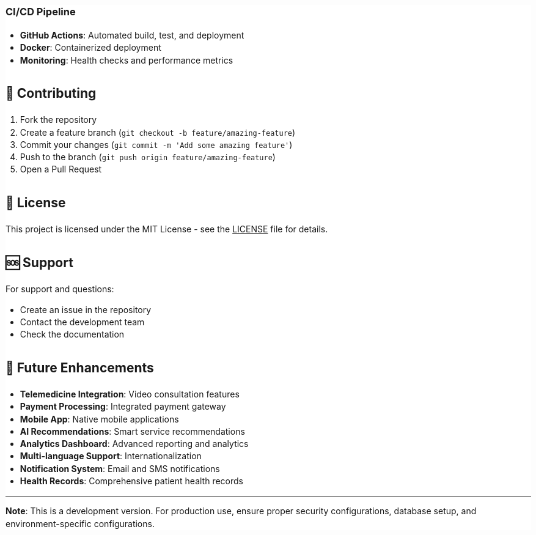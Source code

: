 ### CI/CD Pipeline
- **GitHub Actions**: Automated build, test, and deployment
- **Docker**: Containerized deployment
- **Monitoring**: Health checks and performance metrics

## 🤝 Contributing

1. Fork the repository
2. Create a feature branch (`git checkout -b feature/amazing-feature`)
3. Commit your changes (`git commit -m 'Add some amazing feature'`)
4. Push to the branch (`git push origin feature/amazing-feature`)
5. Open a Pull Request

## 📄 License

This project is licensed under the MIT License - see the [LICENSE](LICENSE) file for details.

## 🆘 Support

For support and questions:
- Create an issue in the repository
- Contact the development team
- Check the documentation

## 🔮 Future Enhancements

- **Telemedicine Integration**: Video consultation features
- **Payment Processing**: Integrated payment gateway
- **Mobile App**: Native mobile applications
- **AI Recommendations**: Smart service recommendations
- **Analytics Dashboard**: Advanced reporting and analytics
- **Multi-language Support**: Internationalization
- **Notification System**: Email and SMS notifications
- **Health Records**: Comprehensive patient health records

---

**Note**: This is a development version. For production use, ensure proper security configurations, database setup, and environment-specific configurations.
